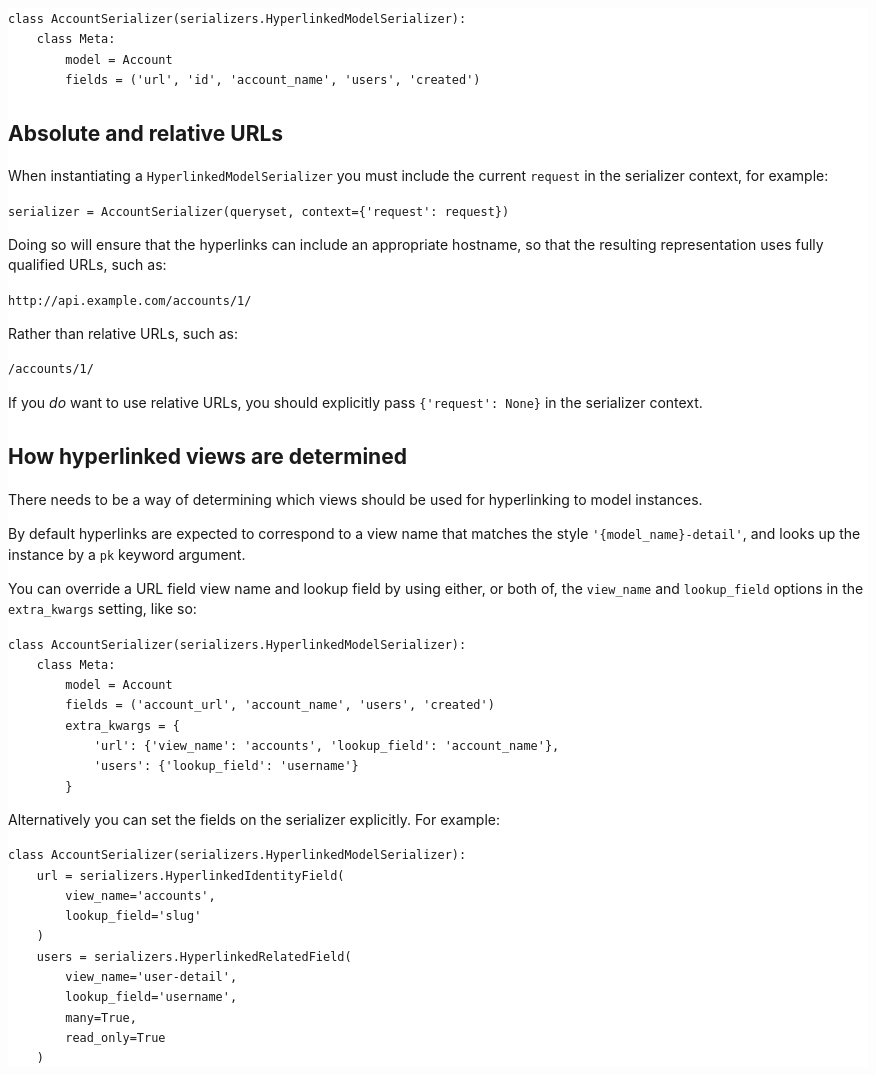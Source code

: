     class AccountSerializer(serializers.HyperlinkedModelSerializer):
        class Meta:
            model = Account
            fields = ('url', 'id', 'account_name', 'users', 'created')

## Absolute and relative URLs

When instantiating a `HyperlinkedModelSerializer` you must include the current
`request` in the serializer context, for example:

    serializer = AccountSerializer(queryset, context={'request': request})

Doing so will ensure that the hyperlinks can include an appropriate hostname,
so that the resulting representation uses fully qualified URLs, such as:

    http://api.example.com/accounts/1/

Rather than relative URLs, such as:

    /accounts/1/

If you *do* want to use relative URLs, you should explicitly pass `{'request': None}`
in the serializer context.

## How hyperlinked views are determined

There needs to be a way of determining which views should be used for hyperlinking to model instances.

By default hyperlinks are expected to correspond to a view name that matches the style `'{model_name}-detail'`, and looks up the instance by a `pk` keyword argument.

You can override a URL field view name and lookup field by using either, or both of, the `view_name` and `lookup_field` options in the `extra_kwargs` setting, like so:

    class AccountSerializer(serializers.HyperlinkedModelSerializer):
        class Meta:
            model = Account
            fields = ('account_url', 'account_name', 'users', 'created')
            extra_kwargs = {
                'url': {'view_name': 'accounts', 'lookup_field': 'account_name'},
                'users': {'lookup_field': 'username'}
            }

Alternatively you can set the fields on the serializer explicitly. For example:

    class AccountSerializer(serializers.HyperlinkedModelSerializer):
        url = serializers.HyperlinkedIdentityField(
            view_name='accounts',
            lookup_field='slug'
        )
        users = serializers.HyperlinkedRelatedField(
            view_name='user-detail',
            lookup_field='username',
            many=True,
            read_only=True
        )
